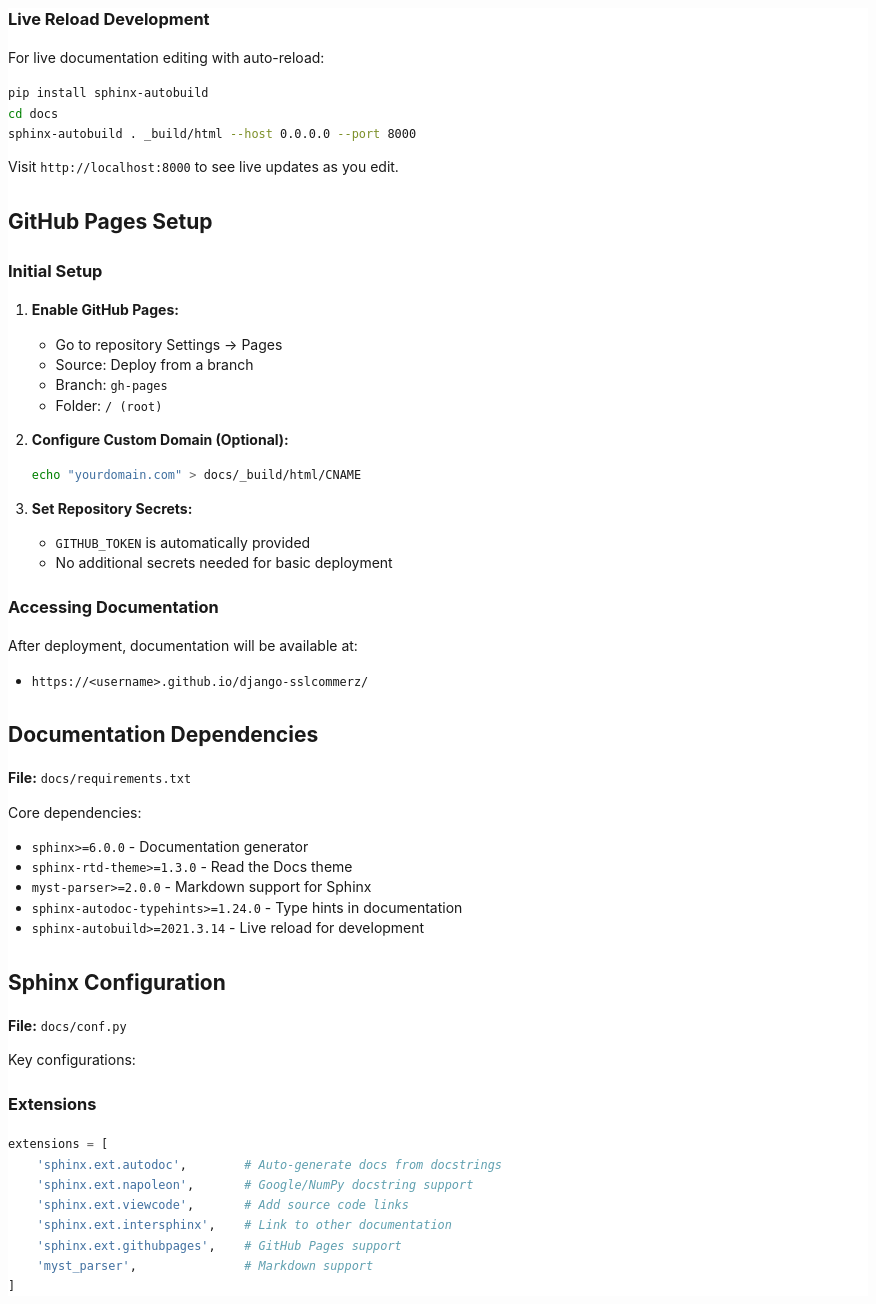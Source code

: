 ### Live Reload Development

For live documentation editing with auto-reload:

```bash
pip install sphinx-autobuild
cd docs
sphinx-autobuild . _build/html --host 0.0.0.0 --port 8000
```

Visit `http://localhost:8000` to see live updates as you edit.

## GitHub Pages Setup

### Initial Setup

1. **Enable GitHub Pages:**
   - Go to repository Settings → Pages
   - Source: Deploy from a branch
   - Branch: `gh-pages`
   - Folder: `/ (root)`

2. **Configure Custom Domain (Optional):**
   ```bash
   echo "yourdomain.com" > docs/_build/html/CNAME
   ```

3. **Set Repository Secrets:**
   - `GITHUB_TOKEN` is automatically provided
   - No additional secrets needed for basic deployment

### Accessing Documentation

After deployment, documentation will be available at:
- `https://<username>.github.io/django-sslcommerz/`

## Documentation Dependencies

**File:** `docs/requirements.txt`

Core dependencies:
- `sphinx>=6.0.0` - Documentation generator
- `sphinx-rtd-theme>=1.3.0` - Read the Docs theme
- `myst-parser>=2.0.0` - Markdown support for Sphinx
- `sphinx-autodoc-typehints>=1.24.0` - Type hints in documentation
- `sphinx-autobuild>=2021.3.14` - Live reload for development

## Sphinx Configuration

**File:** `docs/conf.py`

Key configurations:

### Extensions
```python
extensions = [
    'sphinx.ext.autodoc',        # Auto-generate docs from docstrings
    'sphinx.ext.napoleon',       # Google/NumPy docstring support
    'sphinx.ext.viewcode',       # Add source code links
    'sphinx.ext.intersphinx',    # Link to other documentation
    'sphinx.ext.githubpages',    # GitHub Pages support
    'myst_parser',               # Markdown support
]
```

